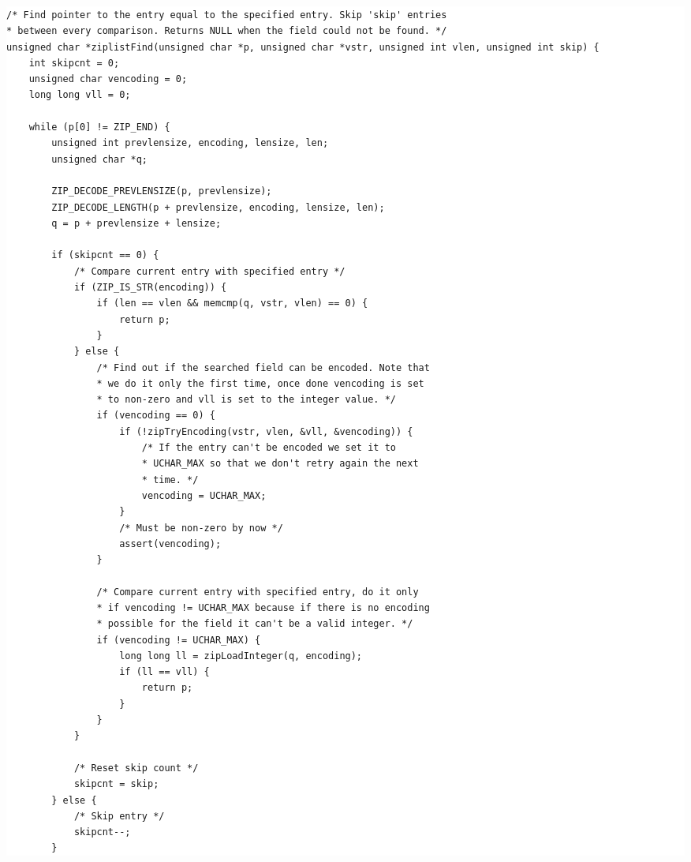     /* Find pointer to the entry equal to the specified entry. Skip 'skip' entries
    * between every comparison. Returns NULL when the field could not be found. */
    unsigned char *ziplistFind(unsigned char *p, unsigned char *vstr, unsigned int vlen, unsigned int skip) {
        int skipcnt = 0;
        unsigned char vencoding = 0;
        long long vll = 0;

        while (p[0] != ZIP_END) {
            unsigned int prevlensize, encoding, lensize, len;
            unsigned char *q;

            ZIP_DECODE_PREVLENSIZE(p, prevlensize);
            ZIP_DECODE_LENGTH(p + prevlensize, encoding, lensize, len);
            q = p + prevlensize + lensize;

            if (skipcnt == 0) {
                /* Compare current entry with specified entry */
                if (ZIP_IS_STR(encoding)) {
                    if (len == vlen && memcmp(q, vstr, vlen) == 0) {
                        return p;
                    }
                } else {
                    /* Find out if the searched field can be encoded. Note that
                    * we do it only the first time, once done vencoding is set
                    * to non-zero and vll is set to the integer value. */
                    if (vencoding == 0) {
                        if (!zipTryEncoding(vstr, vlen, &vll, &vencoding)) {
                            /* If the entry can't be encoded we set it to
                            * UCHAR_MAX so that we don't retry again the next
                            * time. */
                            vencoding = UCHAR_MAX;
                        }
                        /* Must be non-zero by now */
                        assert(vencoding);
                    }

                    /* Compare current entry with specified entry, do it only
                    * if vencoding != UCHAR_MAX because if there is no encoding
                    * possible for the field it can't be a valid integer. */
                    if (vencoding != UCHAR_MAX) {
                        long long ll = zipLoadInteger(q, encoding);
                        if (ll == vll) {
                            return p;
                        }
                    }
                }

                /* Reset skip count */
                skipcnt = skip;
            } else {
                /* Skip entry */
                skipcnt--;
            }
